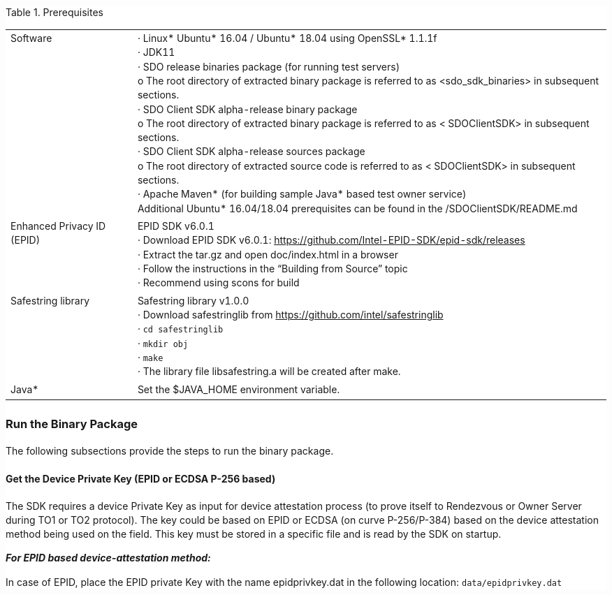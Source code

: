 Table 1.	Prerequisites

|                                                  |                                                                                                                                                                                                                                                                                                                                                                                                                                                                                                                                                                                                                                                                                                                                                                                                                                                 |
|--------------------------------------------------|-------------------------------------------------------------------------------------------------------------------------------------------------------------------------------------------------------------------------------------------------------------------------------------------------------------------------------------------------------------------------------------------------------------------------------------------------------------------------------------------------------------------------------------------------------------------------------------------------------------------------------------------------------------------------------------------------------------------------------------------------------------------------------------------------------------------------------------------------|
|    Software                                      |    ·      Linux\* Ubuntu\* 16.04 / Ubuntu\* 18.04 using   OpenSSL\* 1.1.1f <br/>·      JDK11  <br/> ·      SDO release binaries package (for running test servers) <br/>     o The root directory of extracted binary package is referred to as <sdo_sdk_binaries> in subsequent sections. <br/>   ·      SDO Client SDK alpha-release binary package <br/>   o The root directory of extracted binary package is referred to as < SDOClientSDK> in subsequent sections. <br/>  ·      SDO Client SDK alpha-release sources package <br/>  o The root directory of extracted source code is referred to as < SDOClientSDK> in subsequent sections. <br/>  ·      Apache Maven\* (for building sample Java\* based test owner   service)   <br/>    Additional Ubuntu\* 16.04/18.04  prerequisites can be found in the   <releases source>/SDOClientSDK/README.md     |
|    Enhanced Privacy ID (EPID)    |    EPID SDK v6.0.1   <br/>·      Download EPID SDK v6.0.1:   https://github.com/Intel-EPID-SDK/epid-sdk/releases  <br/>  ·      Extract the tar.gz and open doc/index.html in a browser <br/>  ·      Follow the instructions in the “Building from Source” topic  <br/>  ·      Recommend using scons for build                                                                                                                                                                                                                                                                                                                                                                                                                                                                                                                                      |
|    Safestring   library                          |    Safestring library v1.0.0  <br/> ·          Download safestringlib from  https://github.com/intel/safestringlib  <br/> ·          `cd safestringlib` <br/>   ·          `mkdir obj` <br/>  ·          `make ` <br/>  ·          The   library file libsafestring.a will be created after make.                                                                                                                                                                                                                                                                                                                                                                                                                                                                                                                                                                                |
|    Java\*                                         |    Set the $JAVA_HOME environment   variable.                                                                                                                                                                                                                                                                                                                                                                                                                                                                                                                                                                                                                                                                                                                                                                                                   |123456

### Run the Binary Package
The following subsections provide the steps to run the binary package.

#### Get the Device Private Key (EPID or ECDSA P-256 based)
The SDK requires a device Private Key as input for device attestation process (to prove itself to Rendezvous or Owner Server during TO1 or TO2 protocol). The key could be based on EPID or ECDSA (on curve P-256/P-384) based on the device attestation method being used on the field. This key must be stored in a specific file and is read by the SDK on startup. 

_**For EPID based device-attestation method:**_   

In case of EPID, place the EPID private Key with the name epidprivkey.dat in the following location:
`data/epidprivkey.dat`
